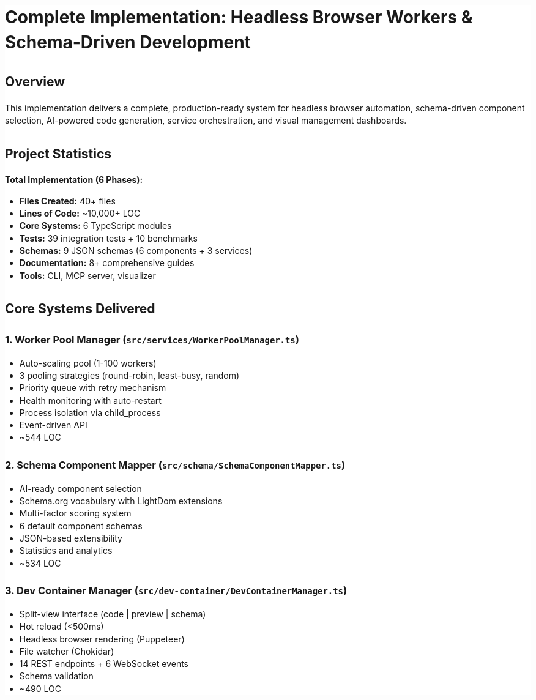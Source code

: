 # Complete Implementation: Headless Browser Workers & Schema-Driven Development

## Overview

This implementation delivers a complete, production-ready system for headless browser automation, schema-driven component selection, AI-powered code generation, service orchestration, and visual management dashboards.

## Project Statistics

**Total Implementation (6 Phases):**
- **Files Created:** 40+ files  
- **Lines of Code:** ~10,000+ LOC
- **Core Systems:** 6 TypeScript modules
- **Tests:** 39 integration tests + 10 benchmarks
- **Schemas:** 9 JSON schemas (6 components + 3 services)
- **Documentation:** 8+ comprehensive guides
- **Tools:** CLI, MCP server, visualizer

## Core Systems Delivered

### 1. Worker Pool Manager (`src/services/WorkerPoolManager.ts`)
- Auto-scaling pool (1-100 workers)
- 3 pooling strategies (round-robin, least-busy, random)
- Priority queue with retry mechanism
- Health monitoring with auto-restart
- Process isolation via child_process
- Event-driven API
- ~544 LOC

### 2. Schema Component Mapper (`src/schema/SchemaComponentMapper.ts`)
- AI-ready component selection
- Schema.org vocabulary with LightDom extensions
- Multi-factor scoring system
- 6 default component schemas
- JSON-based extensibility
- Statistics and analytics
- ~534 LOC

### 3. Dev Container Manager (`src/dev-container/DevContainerManager.ts`)
- Split-view interface (code | preview | schema)
- Hot reload (<500ms)
- Headless browser rendering (Puppeteer)
- File watcher (Chokidar)
- 14 REST endpoints + 6 WebSocket events
- Schema validation
- ~490 LOC

